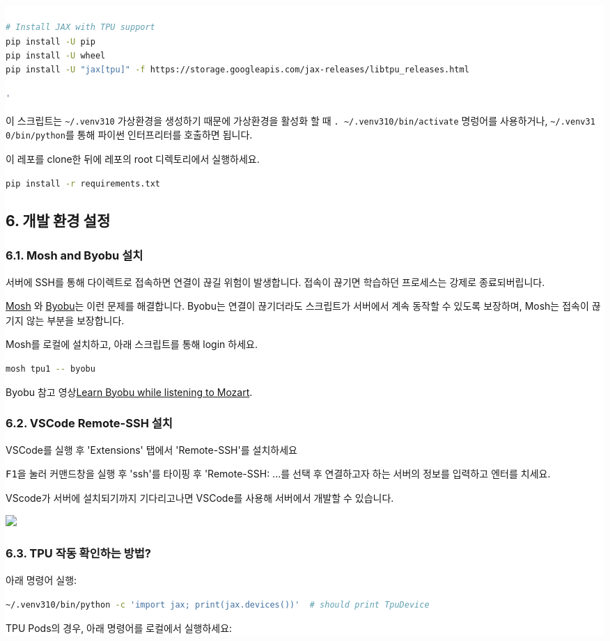 ```sh

# Install JAX with TPU support
pip install -U pip
pip install -U wheel
pip install -U "jax[tpu]" -f https://storage.googleapis.com/jax-releases/libtpu_releases.html

'
```

이 스크립트는 `~/.venv310` 가상환경을 생성하기 때문에 가상환경을 활성화 할 때 `. ~/.venv310/bin/activate` 명렁어를 사용하거나, `~/.venv310/bin/python`를 통해 파이썬 인터프리터를 호출하면 됩니다.

이 레포를 clone한 뒤에 레포의 root 디렉토리에서 실행하세요.

```sh
pip install -r requirements.txt
```

## 6. 개발 환경 설정

### 6.1. Mosh and Byobu 설치

서버에 SSH를 통해 다이렉트로 접속하면 연결이 끊길 위험이 발생합니다.
접속이 끊기면 학습하던 프로세스는 강제로 종료되버립니다.

[Mosh](https://mosh.org/) 와 [Byobu](https://www.byobu.org/)는 이런 문제를 해결합니다.
Byobu는 연결이 끊기더라도 스크립트가 서버에서 계속 동작할 수 있도록 보장하며, Mosh는 접속이 끊기지 않는 부분을 보장합니다.

Mosh를 로컬에 설치하고, 아래 스크립트를 통해 login 하세요.

```sh
mosh tpu1 -- byobu
```

Byobu 참고 영상[Learn Byobu while listening to Mozart](https://youtu.be/NawuGmcvKus).

### 6.2. VSCode Remote-SSH 설치

VSCode를 실행 후 'Extensions' 탭에서 'Remote-SSH'를 설치하세요

<kbd>F1</kbd>을 눌러 커맨드창을 실행 후 'ssh'를 타이핑 후 'Remote-SSH: ...를 선택 후 연결하고자 하는 서버의 정보를 입력하고 엔터를 치세요.

VScode가 서버에 설치되기까지 기다리고나면 VSCode를 사용해 서버에서 개발할 수 있습니다.


![](assets/3.png)

### 6.3. TPU 작동 확인하는 방법?

아래 명령어 실행:

```sh
~/.venv310/bin/python -c 'import jax; print(jax.devices())'  # should print TpuDevice
```

TPU Pods의 경우, 아래 명령어를 로컬에서 실행하세요:
